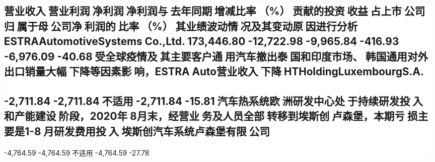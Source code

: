 营业收入
营业利润
净利润
净利润与
去年同期
增减比率
（%）
贡献的投资
收益
占上市
公司归
属于母
公司净
利润的
比率
（%）
其业绩波动情
况及其变动原
因进行分析
ESTRAAutomotiveSystems
Co.,Ltd.
173,446.80
-12,722.98
-9,965.84
-416.93
-6,976.09
-40.68
受全球疫情及
其主要客户通
用汽车撤出泰
国和印度市场、
韩国通用对外
出口销量大幅
下降等因素影
响，ESTRA
Auto营业收入
下降
HTHoldingLuxembourgS.A.
-
-2,711.84
-2,711.84
不适用
-2,711.84
-15.81
汽车热系统欧
洲研发中心处
于持续研发投
入和产能建设
阶段，2020年
8月末，经营业
务及人员全部
转移到埃斯创
卢森堡，本期亏
损主要是1-8
月研发费用投
入
埃斯创汽车系统卢森堡有限
公司
-
-4,764.59
-4,764.59
不适用
-4,764.59
-27.78